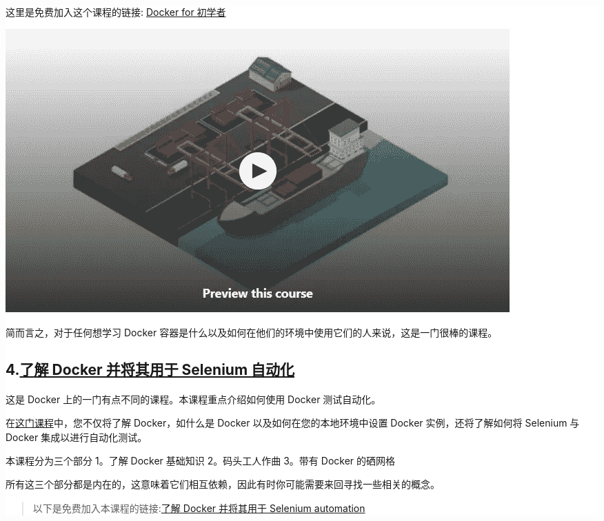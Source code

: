 这里是免费加入这个课程的链接: [Docker for 初学者](https://click.linksynergy.com/deeplink?id=JVFxdTr9V80&mid=39197&murl=https%3A%2F%2Fwww.udemy.com%2Fcourse%2Fdocker-for-beginners%2F)

[![](img/f07aee09c56ee268ea2411b217210604.png)](https://click.linksynergy.com/deeplink?id=JVFxdTr9V80&mid=39197&murl=https%3A%2F%2Fwww.udemy.com%2Fcourse%2Fdocker-for-beginners%2F)

简而言之，对于任何想学习 Docker 容器是什么以及如何在他们的环境中使用它们的人来说，这是一门很棒的课程。

## 4.[了解 Docker 并将其用于 Selenium 自动化](https://click.linksynergy.com/fs-bin/click?id=JVFxdTr9V80&subid=0&offerid=562016.1&type=10&tmpid=14538&RD_PARM1=https%3A%2F%2Fwww.udemy.com%2Funderstanding-docker-performing-selenium-automation%2F)

这是 Docker 上的一门有点不同的课程。本课程重点介绍如何使用 Docker 测试自动化。

在[这门课程](https://click.linksynergy.com/fs-bin/click?id=JVFxdTr9V80&subid=0&offerid=562016.1&type=10&tmpid=14538&RD_PARM1=https%3A%2F%2Fwww.udemy.com%2Funderstanding-docker-performing-selenium-automation%2F)中，您不仅将了解 Docker，如什么是 Docker 以及如何在您的本地环境中设置 Docker 实例，还将了解如何将 Selenium 与 Docker 集成以进行自动化测试。

本课程分为三个部分
1。了解 Docker 基础知识
2。码头工人作曲
3。带有 Docker 的硒网格

所有这三个部分都是内在的，这意味着它们相互依赖，因此有时你可能需要来回寻找一些相关的概念。

> 以下是免费加入本课程的链接:[了解 Docker 并将其用于 Selenium automation](https://click.linksynergy.com/fs-bin/click?id=JVFxdTr9V80&subid=0&offerid=562016.1&type=10&tmpid=14538&RD_PARM1=https%3A%2F%2Fwww.udemy.com%2Funderstanding-docker-performing-selenium-automation%2F)
